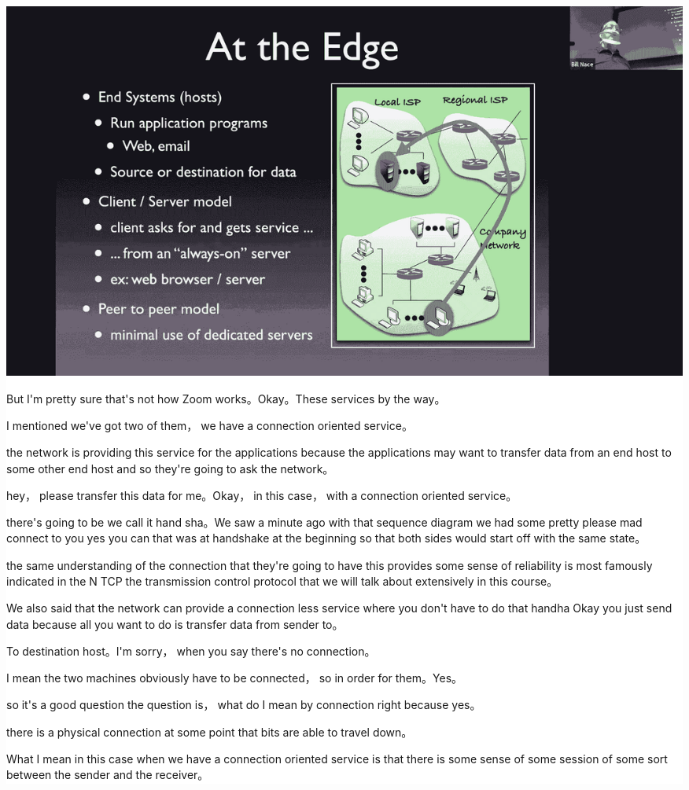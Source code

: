 ![](img/06b6df347fe485fc71e6b84e72dd6edc_29.png)

But I'm pretty sure that's not how Zoom works。Okay。These services by the way。

 I mentioned we've got two of them， we have a connection oriented service。

 the network is providing this service for the applications because the applications may want to transfer data from an end host to some other end host and so they're going to ask the network。

 hey， please transfer this data for me。Okay， in this case， with a connection oriented service。

 there's going to be we call it hand sha。We saw a minute ago with that sequence diagram we had some pretty please mad connect to you yes you can that was at handshake at the beginning so that both sides would start off with the same state。

 the same understanding of the connection that they're going to have this provides some sense of reliability is most famously indicated in the N TCP the transmission control protocol that we will talk about extensively in this course。

We also said that the network can provide a connection less service where you don't have to do that handha Okay you just send data because all you want to do is transfer data from sender to。

To destination host。I'm sorry， when you say there's no connection。

 I mean the two machines obviously have to be connected， so in order for them。Yes。

 so it's a good question the question is， what do I mean by connection right because yes。

 there is a physical connection at some point that bits are able to travel down。

What I mean in this case when we have a connection oriented service is that there is some sense of some session of some sort between the sender and the receiver。
